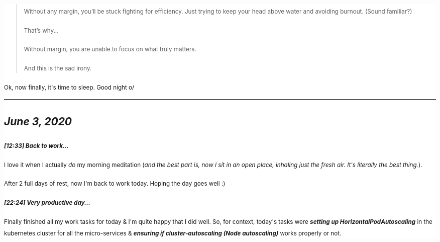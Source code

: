 ><sub>Without any margin, you’ll be stuck fighting for efficiency. Just trying to keep your head above water and avoiding burnout. (Sound familiar?)</sub>
>
><sub>That’s why...</sub>
>
><sub>Without margin, you are unable to focus on what truly matters.</sub>
>
><sub>And this is the sad irony.</sub>

<sub>Ok, now finally, it's time to sleep. Good night o/</sub>

---

## *June 3, 2020*

<sub>***[12:33] Back to work...***</sub>

<sub>I love it when I actually *do* my morning meditation (*and the best part is, now I sit in an open place, inhaling just the fresh air. It's literally the best thing.*).</sub>

<sub>After 2 full days of rest, now I'm back to work today. Hoping the day goes well :)</sub>

<sub>***[22:24] Very productive day...***</sub>

<sub>Finally finished all my work tasks for today & I'm quite happy that I did well. So, for context, today's tasks were ***setting up HorizontalPodAutoscaling*** in the kubernetes cluster for all the micro-services & ***ensuring if cluster-autoscaling (Node autoscaling)*** works properly or not.</sub>

